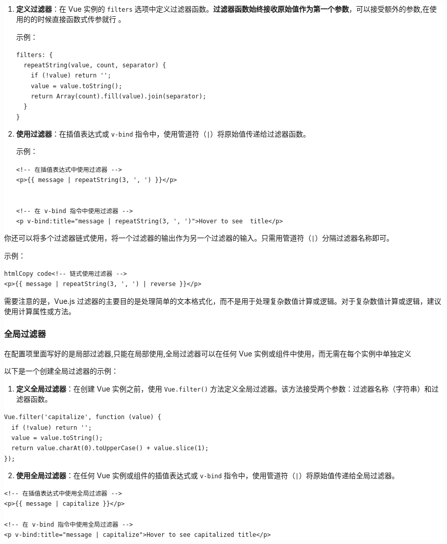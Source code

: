 1. **定义过滤器**：在 Vue 实例的 `filters` 选项中定义过滤器函数。**过滤器函数始终接收原始值作为第一个参数**，可以接受额外的参数,在使用的的时候直接函数式传参就行  。

   示例：

   ```
   filters: {
     repeatString(value, count, separator) {
       if (!value) return '';
       value = value.toString();
       return Array(count).fill(value).join(separator);
     }
   }
   
   ```

2. **使用过滤器**：在插值表达式或 `v-bind` 指令中，使用管道符（`|`）将原始值传递给过滤器函数。

   示例：

   ```
   <!-- 在插值表达式中使用过滤器 -->
   <p>{{ message | repeatString(3, ', ') }}</p>
   
   
   <!-- 在 v-bind 指令中使用过滤器 -->
   <p v-bind:title="message | repeatString(3, ', ')">Hover to see  title</p>
   ```

你还可以将多个过滤器链式使用，将一个过滤器的输出作为另一个过滤器的输入。只需用管道符（`|`）分隔过滤器名称即可。

示例：

```
htmlCopy code<!-- 链式使用过滤器 -->
<p>{{ message | repeatString(3, ', ') | reverse }}</p>
```

需要注意的是，Vue.js 过滤器的主要目的是处理简单的文本格式化，而不是用于处理复杂数值计算或逻辑。对于复杂数值计算或逻辑，建议使用计算属性或方法。

### 全局过滤器

在配置项里面写好的是局部过滤器,只能在局部使用,全局过滤器可以在任何 Vue 实例或组件中使用，而无需在每个实例中单独定义

以下是一个创建全局过滤器的示例：

1. **定义全局过滤器**：在创建 Vue 实例之前，使用 `Vue.filter()` 方法定义全局过滤器。该方法接受两个参数：过滤器名称（字符串）和过滤器函数。

```
Vue.filter('capitalize', function (value) {
  if (!value) return '';
  value = value.toString();
  return value.charAt(0).toUpperCase() + value.slice(1);
});
```

2. **使用全局过滤器**：在任何 Vue 实例或组件的插值表达式或 `v-bind` 指令中，使用管道符（`|`）将原始值传递给全局过滤器。

```
<!-- 在插值表达式中使用全局过滤器 -->
<p>{{ message | capitalize }}</p>

<!-- 在 v-bind 指令中使用全局过滤器 -->
<p v-bind:title="message | capitalize">Hover to see capitalized title</p>
```
